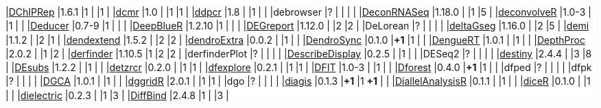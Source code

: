 |[DChIPRep](problems.md#dchiprep)                                     |1.6.1         |1         |         |1        |
|[dcmr](problems.md#dcmr)                                             |1.0           |          |1        |1        |
|[ddpcr](problems.md#ddpcr)                                           |1.8           |          |1        |         |
|debrowser                                                            |?             |          |         |         |
|[DeconRNASeq](problems.md#deconrnaseq)                               |1.18.0        |          |1        |5        |
|[deconvolveR](problems.md#deconvolver)                               |1.0-3         |          |1        |         |
|[Deducer](problems.md#deducer)                                       |0.7-9         |1         |         |         |
|[DeepBlueR](problems.md#deepbluer)                                   |1.2.10        |1         |         |         |
|[DEGreport](problems.md#degreport)                                   |1.12.0        |          |2        |2        |
|DeLorean                                                             |?             |          |         |         |
|[deltaGseg](problems.md#deltagseg)                                   |1.16.0        |          |2        |5        |
|[demi](problems.md#demi)                                             |1.1.2         |          |2        |1        |
|[dendextend](problems.md#dendextend)                                 |1.5.2         |          |2        |2        |
|[dendroExtra](problems.md#dendroextra)                               |0.0.2         |          |1        |         |
|[DendroSync](problems.md#dendrosync)                                 |0.1.0         |__+1__    |1        |         |
|[DengueRT](problems.md#denguert)                                     |1.0.1         |          |1        |         |
|[DepthProc](problems.md#depthproc)                                   |2.0.2         |          |1        |2        |
|[derfinder](problems.md#derfinder)                                   |1.10.5        |1         |2        |2        |
|derfinderPlot                                                        |?             |          |         |         |
|[DescribeDisplay](problems.md#describedisplay)                       |0.2.5         |          |1        |         |
|DESeq2                                                               |?             |          |         |         |
|[destiny](problems.md#destiny)                                       |2.4.4         |          |3        |8        |
|[DEsubs](problems.md#desubs)                                         |1.2.2         |          |1        |         |
|[detzrcr](problems.md#detzrcr)                                       |0.2.0         |          |1        |1        |
|[dfexplore](problems.md#dfexplore)                                   |0.2.1         |          |1        |1        |
|[DFIT](problems.md#dfit)                                             |1.0-3         |          |1        |         |
|[Dforest](problems.md#dforest)                                       |0.4.0         |__+1__    |1        |         |
|dfped                                                                |?             |          |         |         |
|dfpk                                                                 |?             |          |         |         |
|[DGCA](problems.md#dgca)                                             |1.0.1         |          |1        |         |
|[dggridR](problems.md#dggridr)                                       |2.0.1         |          |1        |1        |
|dgo                                                                  |?             |          |         |         |
|[diagis](problems.md#diagis)                                         |0.1.3         |__+1__    |1 __+1__ |         |
|[DiallelAnalysisR](problems.md#diallelanalysisr)                     |0.1.1         |          |1        |         |
|[diceR](problems.md#dicer)                                           |0.1.0         |          |1        |         |
|[dielectric](problems.md#dielectric)                                 |0.2.3         |          |1        |3        |
|[DiffBind](problems.md#diffbind)                                     |2.4.8         |1         |         |3        |